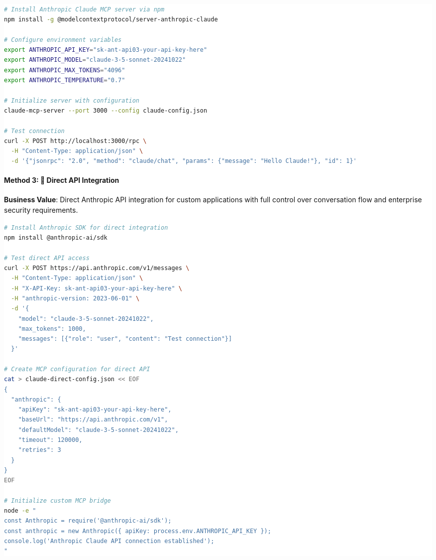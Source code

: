 ```bash
# Install Anthropic Claude MCP server via npm
npm install -g @modelcontextprotocol/server-anthropic-claude

# Configure environment variables
export ANTHROPIC_API_KEY="sk-ant-api03-your-api-key-here"
export ANTHROPIC_MODEL="claude-3-5-sonnet-20241022"
export ANTHROPIC_MAX_TOKENS="4096"
export ANTHROPIC_TEMPERATURE="0.7"

# Initialize server with configuration
claude-mcp-server --port 3000 --config claude-config.json

# Test connection
curl -X POST http://localhost:3000/rpc \
  -H "Content-Type: application/json" \
  -d '{"jsonrpc": "2.0", "method": "claude/chat", "params": {"message": "Hello Claude!"}, "id": 1}'
```

#### Method 3: 🔗 Direct API Integration
**Business Value**: Direct Anthropic API integration for custom applications with full control over conversation flow and enterprise security requirements.

```bash
# Install Anthropic SDK for direct integration
npm install @anthropic-ai/sdk

# Test direct API access
curl -X POST https://api.anthropic.com/v1/messages \
  -H "Content-Type: application/json" \
  -H "X-API-Key: sk-ant-api03-your-api-key-here" \
  -H "anthropic-version: 2023-06-01" \
  -d '{
    "model": "claude-3-5-sonnet-20241022",
    "max_tokens": 1000,
    "messages": [{"role": "user", "content": "Test connection"}]
  }'

# Create MCP configuration for direct API
cat > claude-direct-config.json << EOF
{
  "anthropic": {
    "apiKey": "sk-ant-api03-your-api-key-here",
    "baseUrl": "https://api.anthropic.com/v1",
    "defaultModel": "claude-3-5-sonnet-20241022",
    "timeout": 120000,
    "retries": 3
  }
}
EOF

# Initialize custom MCP bridge
node -e "
const Anthropic = require('@anthropic-ai/sdk');
const anthropic = new Anthropic({ apiKey: process.env.ANTHROPIC_API_KEY });
console.log('Anthropic Claude API connection established');
"
```
